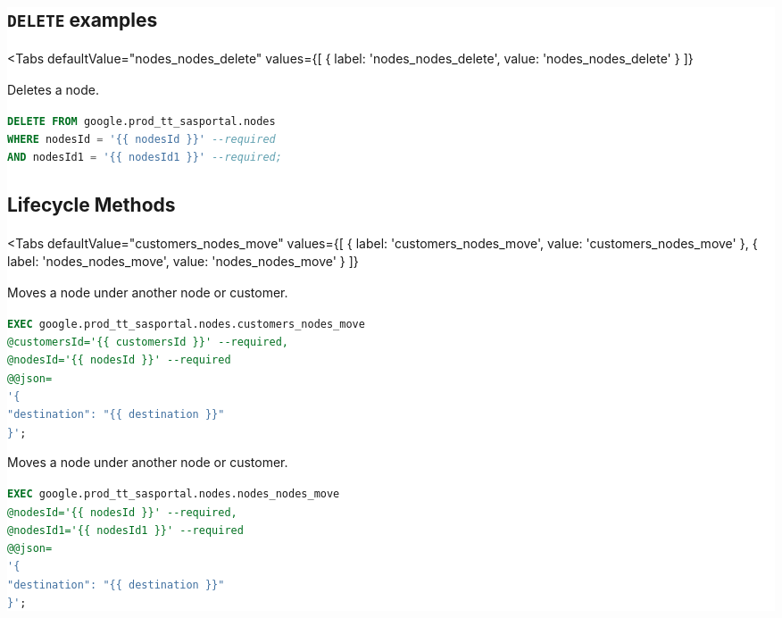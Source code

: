 
## `DELETE` examples

<Tabs
    defaultValue="nodes_nodes_delete"
    values={[
        { label: 'nodes_nodes_delete', value: 'nodes_nodes_delete' }
    ]}
>
<TabItem value="nodes_nodes_delete">

Deletes a node.

```sql
DELETE FROM google.prod_tt_sasportal.nodes
WHERE nodesId = '{{ nodesId }}' --required
AND nodesId1 = '{{ nodesId1 }}' --required;
```
</TabItem>
</Tabs>


## Lifecycle Methods

<Tabs
    defaultValue="customers_nodes_move"
    values={[
        { label: 'customers_nodes_move', value: 'customers_nodes_move' },
        { label: 'nodes_nodes_move', value: 'nodes_nodes_move' }
    ]}
>
<TabItem value="customers_nodes_move">

Moves a node under another node or customer.

```sql
EXEC google.prod_tt_sasportal.nodes.customers_nodes_move 
@customersId='{{ customersId }}' --required, 
@nodesId='{{ nodesId }}' --required 
@@json=
'{
"destination": "{{ destination }}"
}';
```
</TabItem>
<TabItem value="nodes_nodes_move">

Moves a node under another node or customer.

```sql
EXEC google.prod_tt_sasportal.nodes.nodes_nodes_move 
@nodesId='{{ nodesId }}' --required, 
@nodesId1='{{ nodesId1 }}' --required 
@@json=
'{
"destination": "{{ destination }}"
}';
```
</TabItem>
</Tabs>
